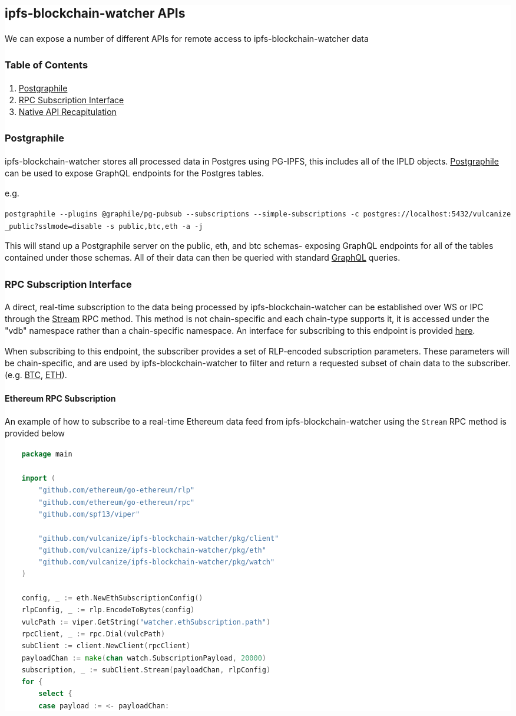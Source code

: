 ## ipfs-blockchain-watcher APIs
We can expose a number of different APIs for remote access to ipfs-blockchain-watcher data


### Table of Contents
1. [Postgraphile](#postgraphile)
1. [RPC Subscription Interface](#rpc-subscription-interface)
1. [Native API Recapitulation](#native-api-recapitulation)


### Postgraphile
ipfs-blockchain-watcher stores all processed data in Postgres using PG-IPFS, this includes all of the IPLD objects.
[Postgraphile](https://www.graphile.org/postgraphile/) can be used to expose GraphQL endpoints for the Postgres tables.

e.g. 

`postgraphile --plugins @graphile/pg-pubsub --subscriptions --simple-subscriptions -c postgres://localhost:5432/vulcanize_public?sslmode=disable -s public,btc,eth -a -j`


This will stand up a Postgraphile server on the public, eth, and btc schemas- exposing GraphQL endpoints for all of the tables contained under those schemas.
All of their data can then be queried with standard [GraphQL](https://graphql.org) queries.


### RPC Subscription Interface
A direct, real-time subscription to the data being processed by ipfs-blockchain-watcher can be established over WS or IPC through the [Stream](../pkg/sync/api.go#L53) RPC method.
This method is not chain-specific and each chain-type supports it, it is accessed under the "vdb" namespace rather than a chain-specific namespace. An interface for
subscribing to this endpoint is provided [here](../pkg/client/client.go).

When subscribing to this endpoint, the subscriber provides a set of RLP-encoded subscription parameters. These parameters will be chain-specific, and are used
by ipfs-blockchain-watcher to filter and return a requested subset of chain data to the subscriber. (e.g. [BTC](../pkg/btc/subscription_config.go), [ETH](../../pkg/eth/subscription_config.go)).

#### Ethereum RPC Subscription
An example of how to subscribe to a real-time Ethereum data feed from ipfs-blockchain-watcher using the `Stream` RPC method is provided below

```go
    package main 

    import (
    	"github.com/ethereum/go-ethereum/rlp"
    	"github.com/ethereum/go-ethereum/rpc"
    	"github.com/spf13/viper"
    	
        "github.com/vulcanize/ipfs-blockchain-watcher/pkg/client"
        "github.com/vulcanize/ipfs-blockchain-watcher/pkg/eth"
        "github.com/vulcanize/ipfs-blockchain-watcher/pkg/watch"
    )

    config, _ := eth.NewEthSubscriptionConfig()
    rlpConfig, _ := rlp.EncodeToBytes(config)
    vulcPath := viper.GetString("watcher.ethSubscription.path")
    rpcClient, _ := rpc.Dial(vulcPath)
    subClient := client.NewClient(rpcClient)
    payloadChan := make(chan watch.SubscriptionPayload, 20000)
    subscription, _ := subClient.Stream(payloadChan, rlpConfig)
    for {
        select {
        case payload := <- payloadChan:
```
